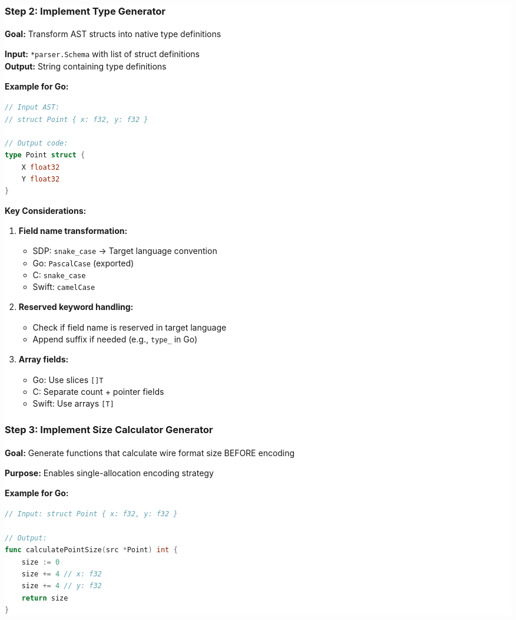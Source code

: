 ### Step 2: Implement Type Generator

**Goal:** Transform AST structs into native type definitions

**Input:** `*parser.Schema` with list of struct definitions  
**Output:** String containing type definitions

**Example for Go:**

```go
// Input AST:
// struct Point { x: f32, y: f32 }

// Output code:
type Point struct {
    X float32
    Y float32
}
```

**Key Considerations:**

1. **Field name transformation:**
   - SDP: `snake_case` → Target language convention
   - Go: `PascalCase` (exported)
   - C: `snake_case`
   - Swift: `camelCase`

2. **Reserved keyword handling:**
   - Check if field name is reserved in target language
   - Append suffix if needed (e.g., `type_` in Go)

3. **Array fields:**
   - Go: Use slices `[]T`
   - C: Separate count + pointer fields
   - Swift: Use arrays `[T]`

### Step 3: Implement Size Calculator Generator

**Goal:** Generate functions that calculate wire format size BEFORE encoding

**Purpose:** Enables single-allocation encoding strategy

**Example for Go:**

```go
// Input: struct Point { x: f32, y: f32 }

// Output:
func calculatePointSize(src *Point) int {
    size := 0
    size += 4 // x: f32
    size += 4 // y: f32
    return size
}
```
